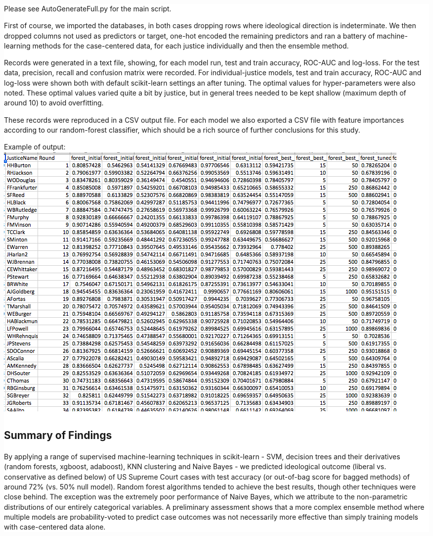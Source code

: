 Please see AutoGenerateFull.py for the main script.

First of course, we imported the databases, in both cases dropping rows where ideological direction is indeterminate.  We then dropped columns not used as predictors or target, one-hot encoded the remaining predictors and ran a battery of machine-learning methods for the case-centered data, for each justice individually and then the ensemble method.

Records were generated in a text file, showing, for each model run, test and train accuracy, ROC-AUC and log-loss.  For the test data, precision, recall and confusion matrix were recorded.  For individual-justice models, test and train accuracy, ROC-AUC and log-loss were shown both with default scikit-learn settings an after tuning.  The optimal values for hyper-parameters were also noted.  These optimal values varied quite a bit by justice, but in general trees needed to be kept shallow (maximum depth of around 10) to avoid overfitting.

These records were reproduced in a CSV output file.  For each model we also exported a CSV file with feature importances according to our random-forest classifier, which should be a rich source of further conclusions for this study.

Example of output:
![csv_meta](/img/csv_meta.png)


## Summary of Findings

By applying a range of supervised machine-learning techniques in scikit-learn - SVM, decision trees and their derivatives (random forests, xgboost, adaboost), KNN clustering and Naive Bayes - we predicted ideological outcome (liberal vs. conservative as defined below) of US Supreme Court cases with test accuracy (or out-of-bag score for bagged methods) of around 72% (vs. 50% null model).  Random forest algorithms tended to achieve the best results, though other techniques were close behind.  The exception was the extremely poor performance of Naive Bayes, which we attribute to the non-parametric distributions of our entirely categorical variables.  A preliminary assessment shows that a more complex ensemble method where multiple models are probability-voted to predict case outcomes was not necessarily more effective than simply training models with case-centered data alone.
